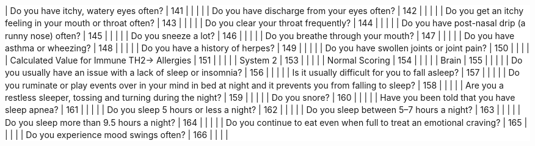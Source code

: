 | Do you have itchy, watery eyes often?                                                                                                            |         141 |                |                     |                                     |
| Do you have discharge from your eyes often?                                                                                                      |         142 |                |                     |                                     |
| Do you get an itchy feeling in your mouth or throat often?                                                                                       |         143 |                |                     |                                     |
| Do you clear your throat frequently?                                                                                                             |         144 |                |                     |                                     |
| Do you have post-nasal drip (a runny nose) often?                                                                                                |         145 |                |                     |                                     |
| Do you sneeze a lot?                                                                                                                             |         146 |                |                     |                                     |
| Do you breathe through your mouth?                                                                                                               |         147 |                |                     |                                     |
| Do you have asthma or wheezing?                                                                                                                  |         148 |                |                     |                                     |
| Do you have a history of herpes?                                                                                                                 |         149 |                |                     |                                     |
| Do you have swollen joints or joint pain?                                                                                                        |         150 |                |                     |                                     |
| Calculated Value for Immune TH2-> Allergies                                                                                                      |         151 |                |                     |                                     |
| System 2                                                                                                                                         |         153 |                |                     |                                     |
| Normal Scoring                                                                                                                                   |         154 |                |                     |                                     |
| Brain                                                                                                                                            |         155 |                |                     |                                     |
| Do you usually have an issue with a lack of sleep or insomnia?                                                                                   |         156 |                |                     |                                     |
| Is it usually difficult for you to fall asleep?                                                                                                  |         157 |                |                     |                                     |
| Do you ruminate or play events over in your mind in bed at night and it prevents you from falling to sleep?                                      |         158 |                |                     |                                     |
| Are you a restless sleeper, tossing and turning during the night?                                                                                |         159 |                |                     |                                     |
| Do you snore?                                                                                                                                    |         160 |                |                     |                                     |
| Have you been told that you have sleep apnea?                                                                                                    |         161 |                |                     |                                     |
| Do you sleep 5 hours or less a night?                                                                                                            |         162 |                |                     |                                     |
| Do you sleep between 5–7 hours a night?                                                                                                          |         163 |                |                     |                                     |
| Do you sleep more than 9.5 hours a night?                                                                                                        |         164 |                |                     |                                     |
| Do you continue to eat even when full to treat an emotional craving?                                                                             |         165 |                |                     |                                     |
| Do you experience mood swings often?                                                                                                             |         166 |                |                     |                                     |